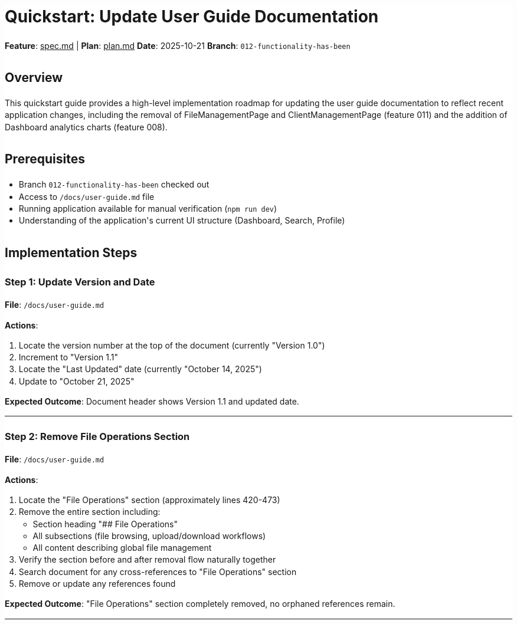 # Quickstart: Update User Guide Documentation

**Feature**: [spec.md](spec.md) | **Plan**: [plan.md](plan.md)
**Date**: 2025-10-21
**Branch**: `012-functionality-has-been`

## Overview

This quickstart guide provides a high-level implementation roadmap for updating the user guide documentation to reflect recent application changes, including the removal of FileManagementPage and ClientManagementPage (feature 011) and the addition of Dashboard analytics charts (feature 008).

## Prerequisites

- Branch `012-functionality-has-been` checked out
- Access to `/docs/user-guide.md` file
- Running application available for manual verification (`npm run dev`)
- Understanding of the application's current UI structure (Dashboard, Search, Profile)

## Implementation Steps

### Step 1: Update Version and Date

**File**: `/docs/user-guide.md`

**Actions**:
1. Locate the version number at the top of the document (currently "Version 1.0")
2. Increment to "Version 1.1"
3. Locate the "Last Updated" date (currently "October 14, 2025")
4. Update to "October 21, 2025"

**Expected Outcome**: Document header shows Version 1.1 and updated date.

---

### Step 2: Remove File Operations Section

**File**: `/docs/user-guide.md`

**Actions**:
1. Locate the "File Operations" section (approximately lines 420-473)
2. Remove the entire section including:
   - Section heading "## File Operations"
   - All subsections (file browsing, upload/download workflows)
   - All content describing global file management
3. Verify the section before and after removal flow naturally together
4. Search document for any cross-references to "File Operations" section
5. Remove or update any references found

**Expected Outcome**: "File Operations" section completely removed, no orphaned references remain.

---
